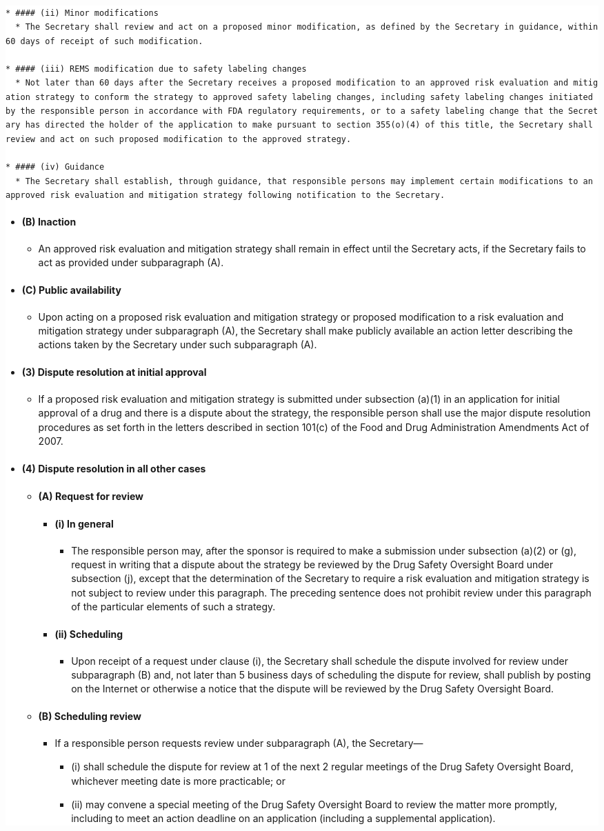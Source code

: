     * #### (ii) Minor modifications
      * The Secretary shall review and act on a proposed minor modification, as defined by the Secretary in guidance, within 60 days of receipt of such modification.

    * #### (iii) REMS modification due to safety labeling changes
      * Not later than 60 days after the Secretary receives a proposed modification to an approved risk evaluation and mitigation strategy to conform the strategy to approved safety labeling changes, including safety labeling changes initiated by the responsible person in accordance with FDA regulatory requirements, or to a safety labeling change that the Secretary has directed the holder of the application to make pursuant to section 355(o)(4) of this title, the Secretary shall review and act on such proposed modification to the approved strategy.

    * #### (iv) Guidance
      * The Secretary shall establish, through guidance, that responsible persons may implement certain modifications to an approved risk evaluation and mitigation strategy following notification to the Secretary.

  * #### (B) Inaction
    * An approved risk evaluation and mitigation strategy shall remain in effect until the Secretary acts, if the Secretary fails to act as provided under subparagraph (A).

  * #### (C) Public availability
    * Upon acting on a proposed risk evaluation and mitigation strategy or proposed modification to a risk evaluation and mitigation strategy under subparagraph (A), the Secretary shall make publicly available an action letter describing the actions taken by the Secretary under such subparagraph (A).

* #### (3) Dispute resolution at initial approval
  * If a proposed risk evaluation and mitigation strategy is submitted under subsection (a)(1) in an application for initial approval of a drug and there is a dispute about the strategy, the responsible person shall use the major dispute resolution procedures as set forth in the letters described in section 101(c) of the Food and Drug Administration Amendments Act of 2007.

* #### (4) Dispute resolution in all other cases
  * #### (A) Request for review
    * #### (i) In general
      * The responsible person may, after the sponsor is required to make a submission under subsection (a)(2) or (g), request in writing that a dispute about the strategy be reviewed by the Drug Safety Oversight Board under subsection (j), except that the determination of the Secretary to require a risk evaluation and mitigation strategy is not subject to review under this paragraph. The preceding sentence does not prohibit review under this paragraph of the particular elements of such a strategy.

    * #### (ii) Scheduling
      * Upon receipt of a request under clause (i), the Secretary shall schedule the dispute involved for review under subparagraph (B) and, not later than 5 business days of scheduling the dispute for review, shall publish by posting on the Internet or otherwise a notice that the dispute will be reviewed by the Drug Safety Oversight Board.

  * #### (B) Scheduling review
    * If a responsible person requests review under subparagraph (A), the Secretary—

      * (i) shall schedule the dispute for review at 1 of the next 2 regular meetings of the Drug Safety Oversight Board, whichever meeting date is more practicable; or

      * (ii) may convene a special meeting of the Drug Safety Oversight Board to review the matter more promptly, including to meet an action deadline on an application (including a supplemental application).
